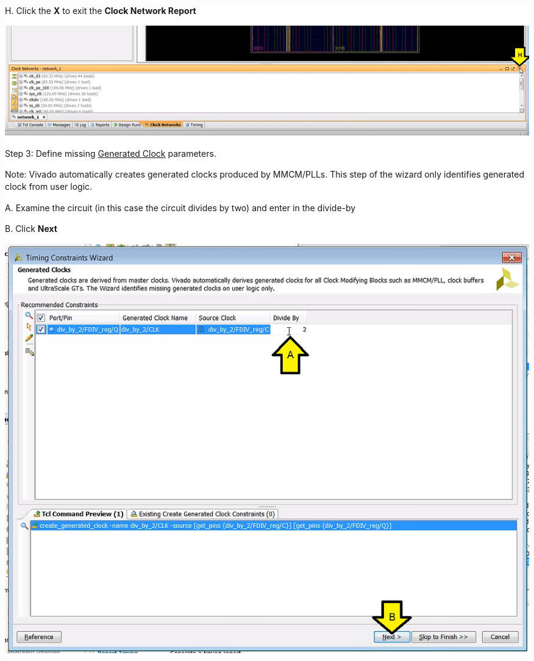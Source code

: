 H. Click the **X** to exit the **Clock Network Report**

![exit_clock_network_report_29](exit_clock_network_report_29.png)

Step 3: Define missing <u><span>Generated Clock</span></u> parameters.

Note: Vivado automatically creates generated clocks produced by MMCM/PLLs. This step of the wizard only identifies generated clock from user logic.

A. Examine the circuit (in this case the circuit divides by two) and enter in the divide-by

B. Click **Next**

![enter_in_divide_by_30](enter_in_divide_by_30.png)
